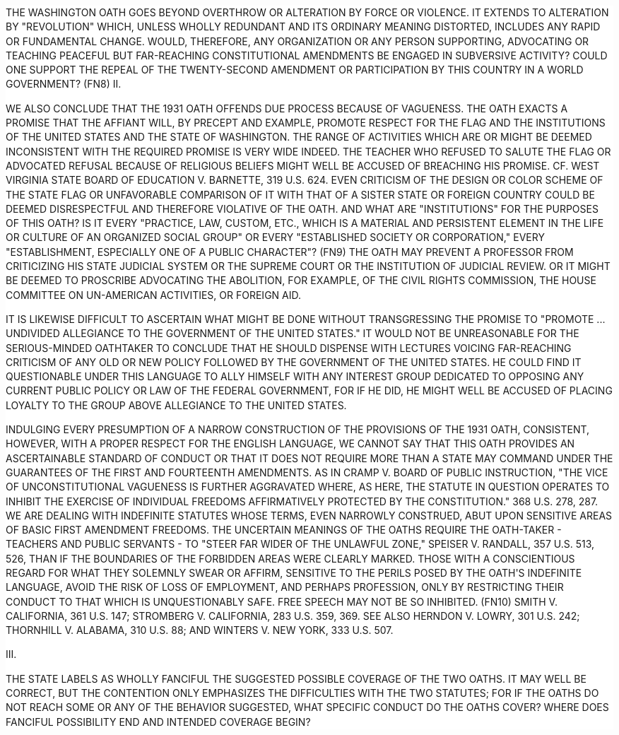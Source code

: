THE WASHINGTON OATH GOES BEYOND OVERTHROW OR ALTERATION BY FORCE OR VIOLENCE.  IT EXTENDS TO ALTERATION BY "REVOLUTION" WHICH, UNLESS WHOLLY REDUNDANT AND ITS ORDINARY MEANING DISTORTED, INCLUDES ANY RAPID OR FUNDAMENTAL CHANGE.  WOULD, THEREFORE, ANY ORGANIZATION OR ANY PERSON SUPPORTING, ADVOCATING OR TEACHING PEACEFUL BUT FAR-REACHING CONSTITUTIONAL AMENDMENTS BE ENGAGED IN SUBVERSIVE ACTIVITY?  COULD ONE SUPPORT THE REPEAL OF THE TWENTY-SECOND AMENDMENT OR PARTICIPATION BY THIS COUNTRY IN A WORLD GOVERNMENT?  (FN8) II.

WE ALSO CONCLUDE THAT THE 1931 OATH OFFENDS DUE PROCESS BECAUSE OF VAGUENESS.  THE OATH EXACTS A PROMISE THAT THE AFFIANT WILL, BY PRECEPT AND EXAMPLE, PROMOTE RESPECT FOR THE FLAG AND THE INSTITUTIONS OF THE UNITED STATES AND THE STATE OF WASHINGTON.  THE RANGE OF ACTIVITIES WHICH ARE OR MIGHT BE DEEMED INCONSISTENT WITH THE REQUIRED PROMISE IS VERY WIDE INDEED.  THE TEACHER WHO REFUSED TO SALUTE THE FLAG OR ADVOCATED REFUSAL BECAUSE OF RELIGIOUS BELIEFS MIGHT WELL BE ACCUSED OF BREACHING HIS PROMISE.  CF. WEST VIRGINIA STATE BOARD OF EDUCATION V. BARNETTE, 319 U.S. 624.  EVEN CRITICISM OF THE DESIGN OR COLOR SCHEME OF THE STATE FLAG OR UNFAVORABLE COMPARISON OF IT WITH THAT OF A SISTER STATE OR FOREIGN COUNTRY COULD BE DEEMED DISRESPECTFUL AND THEREFORE VIOLATIVE OF THE OATH.  AND WHAT ARE "INSTITUTIONS" FOR THE PURPOSES OF THIS OATH?  IS IT EVERY "PRACTICE, LAW, CUSTOM, ETC., WHICH IS A MATERIAL AND PERSISTENT ELEMENT IN THE LIFE OR CULTURE OF AN ORGANIZED SOCIAL GROUP" OR EVERY "ESTABLISHED SOCIETY OR CORPORATION," EVERY "ESTABLISHMENT, ESPECIALLY ONE OF A PUBLIC CHARACTER"?  (FN9)  THE OATH MAY PREVENT A PROFESSOR FROM CRITICIZING HIS STATE JUDICIAL SYSTEM OR THE SUPREME COURT OR THE INSTITUTION OF JUDICIAL REVIEW.  OR IT MIGHT BE DEEMED TO PROSCRIBE ADVOCATING THE ABOLITION, FOR EXAMPLE, OF THE CIVIL RIGHTS COMMISSION, THE HOUSE COMMITTEE ON UN-AMERICAN ACTIVITIES, OR FOREIGN AID.

IT IS LIKEWISE DIFFICULT TO ASCERTAIN WHAT MIGHT BE DONE WITHOUT TRANSGRESSING THE PROMISE TO "PROMOTE  ...  UNDIVIDED ALLEGIANCE TO THE GOVERNMENT OF THE UNITED STATES."  IT WOULD NOT BE UNREASONABLE FOR THE SERIOUS-MINDED OATHTAKER TO CONCLUDE THAT HE SHOULD DISPENSE WITH LECTURES VOICING FAR-REACHING CRITICISM OF ANY OLD OR NEW POLICY FOLLOWED BY THE GOVERNMENT OF THE UNITED STATES.  HE COULD FIND IT QUESTIONABLE UNDER THIS LANGUAGE TO ALLY HIMSELF WITH ANY INTEREST GROUP DEDICATED TO OPPOSING ANY CURRENT PUBLIC POLICY OR LAW OF THE FEDERAL GOVERNMENT, FOR IF HE DID, HE MIGHT WELL BE ACCUSED OF PLACING LOYALTY TO THE GROUP ABOVE ALLEGIANCE TO THE UNITED STATES.

INDULGING EVERY PRESUMPTION OF A NARROW CONSTRUCTION OF THE PROVISIONS OF THE 1931 OATH, CONSISTENT, HOWEVER, WITH A PROPER RESPECT FOR THE ENGLISH LANGUAGE, WE CANNOT SAY THAT THIS OATH PROVIDES AN ASCERTAINABLE STANDARD OF CONDUCT OR THAT IT DOES NOT REQUIRE MORE THAN A STATE MAY COMMAND UNDER THE GUARANTEES OF THE FIRST AND FOURTEENTH AMENDMENTS.    AS IN CRAMP V. BOARD OF PUBLIC INSTRUCTION, "THE VICE OF UNCONSTITUTIONAL VAGUENESS IS FURTHER AGGRAVATED WHERE, AS HERE, THE STATUTE IN QUESTION OPERATES TO INHIBIT THE EXERCISE OF INDIVIDUAL FREEDOMS AFFIRMATIVELY PROTECTED BY THE CONSTITUTION."  368 U.S. 278, 287.  WE ARE DEALING WITH INDEFINITE STATUTES WHOSE TERMS, EVEN NARROWLY CONSTRUED, ABUT UPON SENSITIVE AREAS OF BASIC FIRST AMENDMENT FREEDOMS.  THE UNCERTAIN MEANINGS OF THE OATHS REQUIRE THE OATH-TAKER - TEACHERS AND PUBLIC SERVANTS - TO "STEER FAR WIDER OF THE UNLAWFUL ZONE," SPEISER V. RANDALL, 357 U.S. 513, 526, THAN IF THE BOUNDARIES OF THE FORBIDDEN AREAS WERE CLEARLY MARKED.  THOSE WITH A CONSCIENTIOUS REGARD FOR WHAT THEY SOLEMNLY SWEAR OR AFFIRM, SENSITIVE TO THE PERILS POSED BY THE OATH'S INDEFINITE LANGUAGE, AVOID THE RISK OF LOSS OF EMPLOYMENT, AND PERHAPS PROFESSION, ONLY BY RESTRICTING THEIR CONDUCT TO THAT WHICH IS UNQUESTIONABLY SAFE.  FREE SPEECH MAY NOT BE SO INHIBITED.  (FN10)  SMITH V. CALIFORNIA, 361 U.S. 147; STROMBERG V. CALIFORNIA, 283 U.S. 359, 369.  SEE ALSO HERNDON V. LOWRY, 301 U.S. 242; THORNHILL V. ALABAMA, 310 U.S. 88; AND WINTERS V. NEW YORK, 333 U.S. 507.

III.

THE STATE LABELS AS WHOLLY FANCIFUL THE SUGGESTED POSSIBLE COVERAGE OF THE TWO OATHS.  IT MAY WELL BE CORRECT, BUT THE CONTENTION ONLY EMPHASIZES THE DIFFICULTIES WITH THE TWO STATUTES; FOR IF THE OATHS DO NOT REACH SOME OR ANY OF THE BEHAVIOR SUGGESTED, WHAT SPECIFIC CONDUCT DO THE OATHS COVER?  WHERE DOES FANCIFUL POSSIBILITY END AND INTENDED COVERAGE BEGIN?
